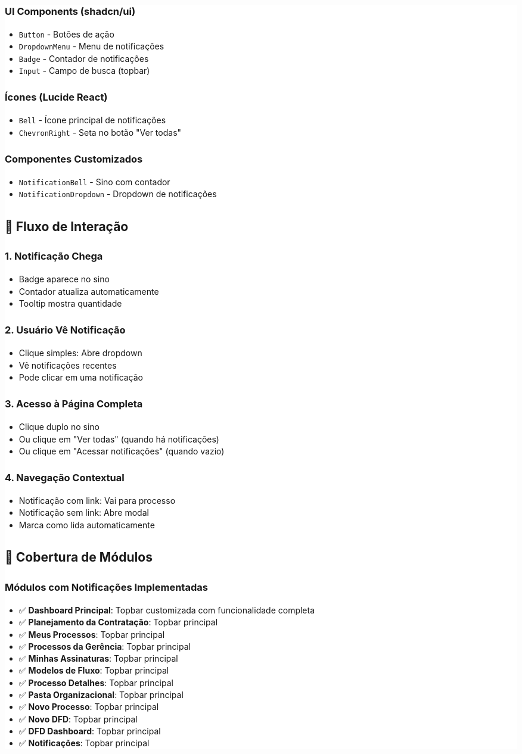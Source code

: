 ### **UI Components (shadcn/ui)**
- `Button` - Botões de ação
- `DropdownMenu` - Menu de notificações
- `Badge` - Contador de notificações
- `Input` - Campo de busca (topbar)

### **Ícones (Lucide React)**
- `Bell` - Ícone principal de notificações
- `ChevronRight` - Seta no botão "Ver todas"

### **Componentes Customizados**
- `NotificationBell` - Sino com contador
- `NotificationDropdown` - Dropdown de notificações

## 🎯 **Fluxo de Interação**

### **1. Notificação Chega**
- Badge aparece no sino
- Contador atualiza automaticamente
- Tooltip mostra quantidade

### **2. Usuário Vê Notificação**
- Clique simples: Abre dropdown
- Vê notificações recentes
- Pode clicar em uma notificação

### **3. Acesso à Página Completa**
- Clique duplo no sino
- Ou clique em "Ver todas" (quando há notificações)
- Ou clique em "Acessar notificações" (quando vazio)

### **4. Navegação Contextual**
- Notificação com link: Vai para processo
- Notificação sem link: Abre modal
- Marca como lida automaticamente

## 🚀 **Cobertura de Módulos**

### **Módulos com Notificações Implementadas**
- ✅ **Dashboard Principal**: Topbar customizada com funcionalidade completa
- ✅ **Planejamento da Contratação**: Topbar principal
- ✅ **Meus Processos**: Topbar principal
- ✅ **Processos da Gerência**: Topbar principal
- ✅ **Minhas Assinaturas**: Topbar principal
- ✅ **Modelos de Fluxo**: Topbar principal
- ✅ **Processo Detalhes**: Topbar principal
- ✅ **Pasta Organizacional**: Topbar principal
- ✅ **Novo Processo**: Topbar principal
- ✅ **Novo DFD**: Topbar principal
- ✅ **DFD Dashboard**: Topbar principal
- ✅ **Notificações**: Topbar principal
